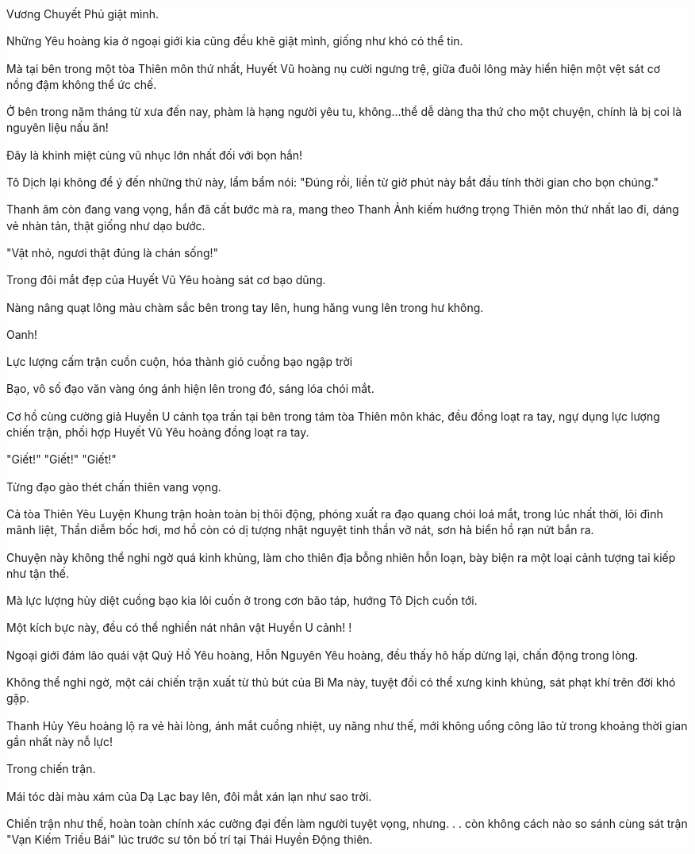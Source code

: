 Vương Chuyết Phủ giật mình.

Những Yêu hoàng kia ở ngoại giới kia cũng đều khẽ giật mình, giống như khó có thể tin.

Mà tại bên trong một tòa Thiên môn thứ nhất, Huyết Vũ hoàng nụ cười ngưng trệ, giữa đuôi lông mày hiển hiện một vệt sát cơ nồng đậm không thể ức chế.

Ở bên trong năm tháng từ xưa đến nay, phàm là hạng người yêu tu, không...thể dễ dàng tha thứ cho một chuyện, chính là bị coi là nguyên liệu nấu ăn!

Đây là khinh miệt cùng vũ nhục lớn nhất đối với bọn hắn!

Tô Dịch lại không để ý đến những thứ này, lẩm bẩm nói: "Đúng rồi, liền từ giờ phút này bắt đầu tính thời gian cho bọn chúng."

Thanh âm còn đang vang vọng, hắn đã cất bước mà ra, mang theo Thanh Ảnh kiếm hướng trọng Thiên môn thứ nhất lao đi, dáng vẻ nhàn tản, thật giống như dạo bước.

"Vật nhỏ, ngươi thật đúng là chán sống!"

Trong đôi mắt đẹp của Huyết Vũ Yêu hoàng sát cơ bạo dũng.

Nàng nâng quạt lông màu chàm sắc bên trong tay lên, hung hăng vung lên trong hư không.

Oanh!

Lực lượng cấm trận cuồn cuộn, hóa thành gió cuồng bạo ngập trời

Bạo, vô số đạo văn vàng óng ánh hiện lên trong đó, sáng lóa chói mắt.

Cơ hồ cùng cường giả Huyền U cảnh tọa trấn tại bên trong tám tòa Thiên môn khác, đều đồng loạt ra tay, ngự dụng lực lượng chiến trận, phối hợp Huyết Vũ Yêu hoàng đồng loạt ra tay.

"Giết!" "Giết!" "Giết!"

Từng đạo gào thét chấn thiên vang vọng.

Cả tòa Thiên Yêu Luyện Khung trận hoàn toàn bị thôi động, phóng xuất ra đạo quang chói loá mắt, trong lúc nhất thời, lôi đình mãnh liệt, Thần diễm bốc hơi, mơ hồ còn có dị tượng nhật nguyệt tinh thần vỡ nát, sơn hà biển hồ rạn nứt bắn ra.

Chuyện này không thể nghi ngờ quá kinh khủng, làm cho thiên địa bỗng nhiên hỗn loạn, bày biện ra một loại cảnh tượng tai kiếp như tận thế.

Mà lực lượng hủy diệt cuồng bạo kia lôi cuốn ở trong cơn bão táp, hướng Tô Dịch cuốn tới.

Một kích bực này, đều có thể nghiền nát nhân vật Huyền U cảnh! !

Ngoại giới đám lão quái vật Quỷ Hồ Yêu hoàng, Hỗn Nguyên Yêu hoàng, đều thấy hô hấp dừng lại, chấn động trong lòng.

Không thể nghi ngờ, một cái chiến trận xuất từ thủ bút của Bì Ma này, tuyệt đối có thể xưng kinh khủng, sát phạt khí trên đời khó gặp.

Thanh Hủy Yêu hoàng lộ ra vẻ hài lòng, ánh mắt cuồng nhiệt, uy năng như thế, mới không uổng công lão tử trong khoảng thời gian gần nhất này nỗ lực!

Trong chiến trận.

Mái tóc dài màu xám của Dạ Lạc bay lên, đôi mắt xán lạn như sao trời.

Chiến trận như thế, hoàn toàn chính xác cường đại đến làm người tuyệt vọng, nhưng. . . còn không cách nào so sánh cùng sát trận "Vạn Kiếm Triều Bái" lúc trước sư tôn bố trí tại Thái Huyền Động thiên.
